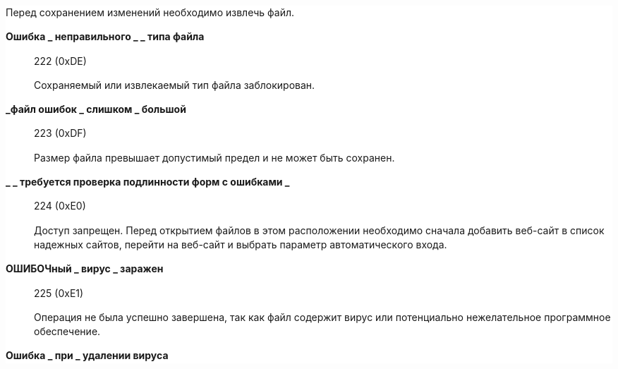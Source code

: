 

Перед сохранением изменений необходимо извлечь файл.


</dt> </dl> </dd> <dt>

<span id="ERROR_BAD_FILE_TYPE"></span><span id="error_bad_file_type"></span>**Ошибка \_ неправильного \_ \_ типа файла**
</dt> <dd> <dl> <dt>

222 (0xDE)
</dt> <dt>



Сохраняемый или извлекаемый тип файла заблокирован.


</dt> </dl> </dd> <dt>

<span id="ERROR_FILE_TOO_LARGE"></span><span id="error_file_too_large"></span>**\_файл ошибок \_ слишком \_ большой**
</dt> <dd> <dl> <dt>

223 (0xDF)
</dt> <dt>



Размер файла превышает допустимый предел и не может быть сохранен.


</dt> </dl> </dd> <dt>

<span id="ERROR_FORMS_AUTH_REQUIRED"></span><span id="error_forms_auth_required"></span>**\_ \_ требуется проверка подлинности форм с ошибками \_**
</dt> <dd> <dl> <dt>

224 (0xE0)
</dt> <dt>



Доступ запрещен. Перед открытием файлов в этом расположении необходимо сначала добавить веб-сайт в список надежных сайтов, перейти на веб-сайт и выбрать параметр автоматического входа.


</dt> </dl> </dd> <dt>

<span id="ERROR_VIRUS_INFECTED"></span><span id="error_virus_infected"></span>**ОШИБОЧный \_ вирус \_ заражен**
</dt> <dd> <dl> <dt>

225 (0xE1)
</dt> <dt>



Операция не была успешно завершена, так как файл содержит вирус или потенциально нежелательное программное обеспечение.


</dt> </dl> </dd> <dt>

<span id="ERROR_VIRUS_DELETED"></span><span id="error_virus_deleted"></span>**Ошибка \_ при \_ удалении вируса**
</dt> <dd> <dl> <dt>

